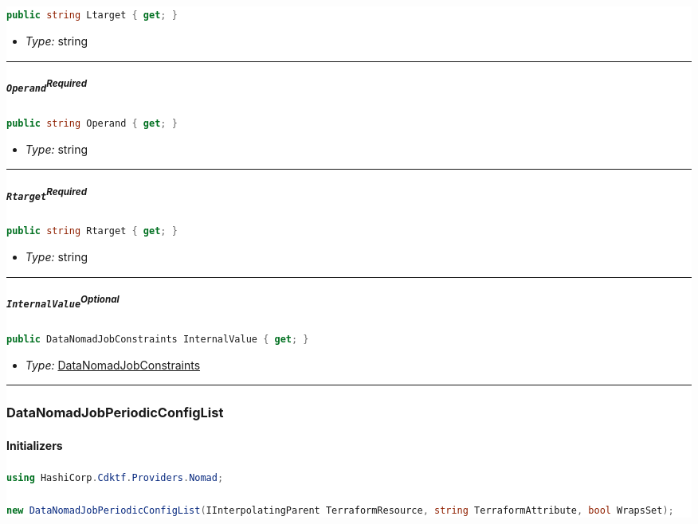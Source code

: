 ```csharp
public string Ltarget { get; }
```

- *Type:* string

---

##### `Operand`<sup>Required</sup> <a name="Operand" id="@cdktf/provider-nomad.dataNomadJob.DataNomadJobConstraintsOutputReference.property.operand"></a>

```csharp
public string Operand { get; }
```

- *Type:* string

---

##### `Rtarget`<sup>Required</sup> <a name="Rtarget" id="@cdktf/provider-nomad.dataNomadJob.DataNomadJobConstraintsOutputReference.property.rtarget"></a>

```csharp
public string Rtarget { get; }
```

- *Type:* string

---

##### `InternalValue`<sup>Optional</sup> <a name="InternalValue" id="@cdktf/provider-nomad.dataNomadJob.DataNomadJobConstraintsOutputReference.property.internalValue"></a>

```csharp
public DataNomadJobConstraints InternalValue { get; }
```

- *Type:* <a href="#@cdktf/provider-nomad.dataNomadJob.DataNomadJobConstraints">DataNomadJobConstraints</a>

---


### DataNomadJobPeriodicConfigList <a name="DataNomadJobPeriodicConfigList" id="@cdktf/provider-nomad.dataNomadJob.DataNomadJobPeriodicConfigList"></a>

#### Initializers <a name="Initializers" id="@cdktf/provider-nomad.dataNomadJob.DataNomadJobPeriodicConfigList.Initializer"></a>

```csharp
using HashiCorp.Cdktf.Providers.Nomad;

new DataNomadJobPeriodicConfigList(IInterpolatingParent TerraformResource, string TerraformAttribute, bool WrapsSet);
```
